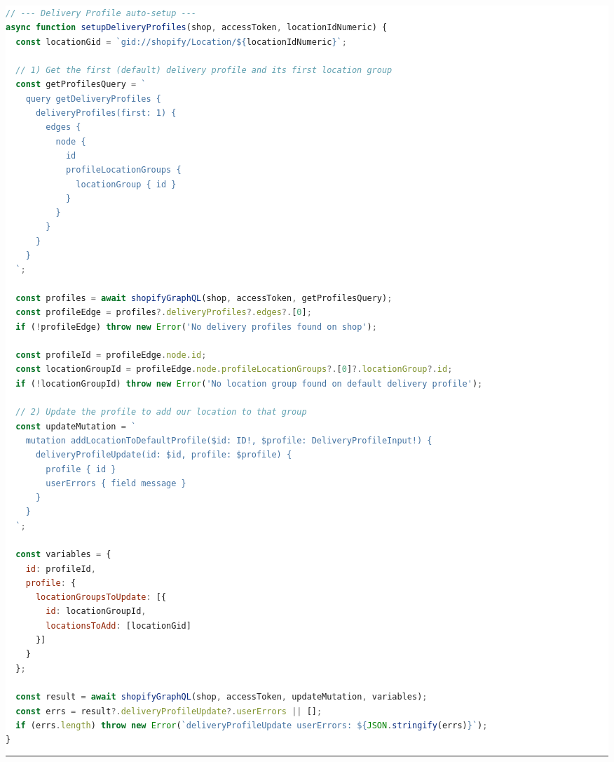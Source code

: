 ```js
// --- Delivery Profile auto-setup ---
async function setupDeliveryProfiles(shop, accessToken, locationIdNumeric) {
  const locationGid = `gid://shopify/Location/${locationIdNumeric}`;

  // 1) Get the first (default) delivery profile and its first location group
  const getProfilesQuery = `
    query getDeliveryProfiles {
      deliveryProfiles(first: 1) {
        edges {
          node {
            id
            profileLocationGroups {
              locationGroup { id }
            }
          }
        }
      }
    }
  `;

  const profiles = await shopifyGraphQL(shop, accessToken, getProfilesQuery);
  const profileEdge = profiles?.deliveryProfiles?.edges?.[0];
  if (!profileEdge) throw new Error('No delivery profiles found on shop');

  const profileId = profileEdge.node.id;
  const locationGroupId = profileEdge.node.profileLocationGroups?.[0]?.locationGroup?.id;
  if (!locationGroupId) throw new Error('No location group found on default delivery profile');

  // 2) Update the profile to add our location to that group
  const updateMutation = `
    mutation addLocationToDefaultProfile($id: ID!, $profile: DeliveryProfileInput!) {
      deliveryProfileUpdate(id: $id, profile: $profile) {
        profile { id }
        userErrors { field message }
      }
    }
  `;

  const variables = {
    id: profileId,
    profile: {
      locationGroupsToUpdate: [{
        id: locationGroupId,
        locationsToAdd: [locationGid]
      }]
    }
  };

  const result = await shopifyGraphQL(shop, accessToken, updateMutation, variables);
  const errs = result?.deliveryProfileUpdate?.userErrors || [];
  if (errs.length) throw new Error(`deliveryProfileUpdate userErrors: ${JSON.stringify(errs)}`);
}
```

---